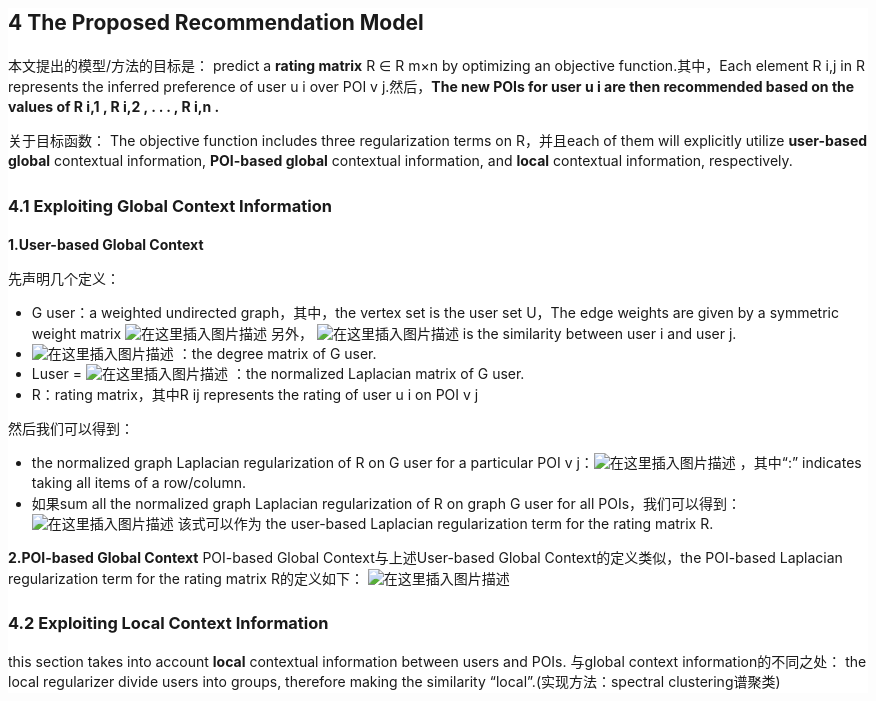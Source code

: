 ## 4 The Proposed Recommendation Model
本文提出的模型/方法的目标是：
predict a **rating matrix** R ∈ R m×n by optimizing an objective function.其中，Each element R i,j in R represents the inferred preference of user u i over POI v j.然后，**The new POIs for user u i are then recommended based on the values of R i,1 , R i,2 , . . . , R i,n .**

关于目标函数：
The objective function includes three regularization terms on R，并且each of them will explicitly utilize **user-based global** contextual information, **POI-based global** contextual information, and **local** contextual information, respectively.
### 4.1 Exploiting Global Context Information
**1.User-based Global Context**

先声明几个定义：

 - G user：a weighted undirected graph，其中，the vertex set is the user set
   U，The edge weights are given by a symmetric weight matrix
   ![在这里插入图片描述](https://img-blog.csdnimg.cn/20210228201452697.png#pic_center)
   另外， ![在这里插入图片描述](https://img-blog.csdnimg.cn/20210228201552665.png)
   is the similarity between user i and user j.
 - ![在这里插入图片描述](https://img-blog.csdnimg.cn/20210228201704745.png) ：the
   degree matrix of G user.
 - Luser = 
   ![在这里插入图片描述](https://img-blog.csdnimg.cn/20210228201804351.png) ：the
   normalized Laplacian matrix of G user.
 - R：rating matrix，其中R ij represents the rating of user u i on POI v j

然后我们可以得到：

 - the normalized graph Laplacian regularization of R on G user for a
   particular POI v
   j：![在这里插入图片描述](https://img-blog.csdnimg.cn/20210228202222273.png#pic_center)
   ，其中“:” indicates taking all items of a row/column.
 - 如果sum all the normalized graph Laplacian regularization of R on graph
   G user for all POIs，我们可以得到：
   ![在这里插入图片描述](https://img-blog.csdnimg.cn/20210228202415206.png#pic_center)
   该式可以作为 the user-based Laplacian regularization term for the rating
   matrix R.
   
**2.POI-based Global Context**
POI-based Global Context与上述User-based Global Context的定义类似，the POI-based Laplacian regularization term for the rating matrix R的定义如下：
![在这里插入图片描述](https://img-blog.csdnimg.cn/20210228210750297.png#pic_center)
### 4.2 Exploiting Local Context Information
this section takes into account **local** contextual information between users and POIs.
与global context information的不同之处：
the local regularizer divide users into groups, therefore making the similarity “local”.(实现方法：spectral clustering谱聚类)

